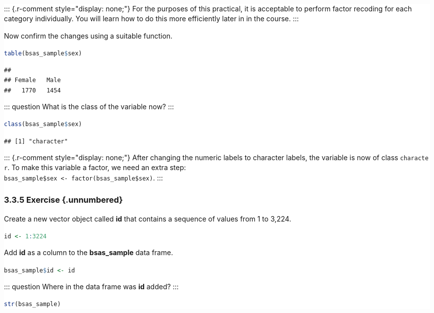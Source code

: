 ::: {.r-comment style="display: none;"}
For the purposes of this practical, it is acceptable to perform factor recoding for each category individually. You will learn how to do this more efficiently later in in the course.
:::

Now confirm the changes using a suitable function.


```r
table(bsas_sample$sex)
```

```
## 
## Female   Male 
##   1770   1454
```

::: question
What is the class of the variable now?
:::


```r
class(bsas_sample$sex)
```

```
## [1] "character"
```

::: {.r-comment style="display: none;"}
After changing the numeric labels to character labels, the variable is now of class `character`. To make this variable a factor, we need an extra step:\
`bsas_sample$sex <- factor(bsas_sample$sex)`.
:::

### 3.3.5 Exercise {.unnumbered}

Create a new vector object called **id** that contains a sequence of values from 1 to 3,224.


```r
id <- 1:3224
```

Add **id** as a column to the **bsas_sample** data frame.


```r
bsas_sample$id <- id
```

::: question
Where in the data frame was **id** added?
:::


```r
str(bsas_sample)
```
